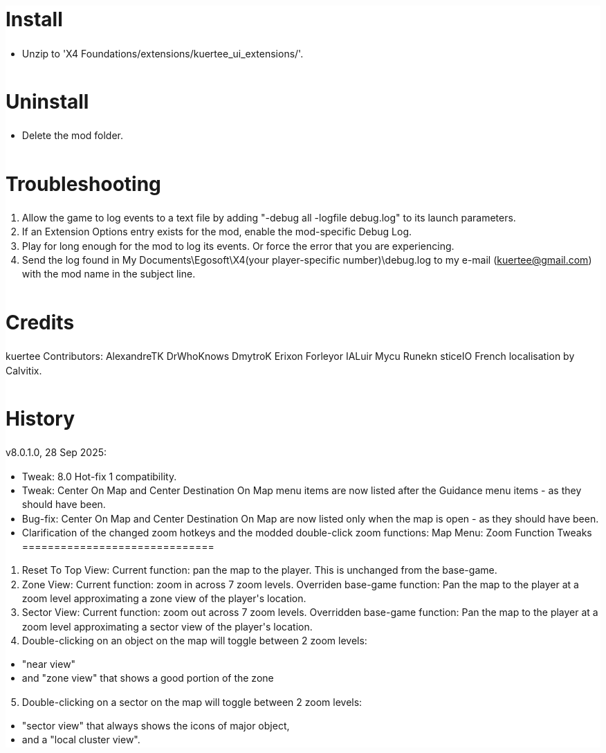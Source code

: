 Install
=======
- Unzip to 'X4 Foundations/extensions/kuertee_ui_extensions/'.

Uninstall
=========
- Delete the mod folder.

Troubleshooting
===============
1. Allow the game to log events to a text file by adding "-debug all -logfile debug.log" to its launch parameters.
2. If an Extension Options entry exists for the mod, enable the mod-specific Debug Log.
3. Play for long enough for the mod to log its events. Or force the error that you are experiencing.
4. Send the log found in My Documents\Egosoft\X4\(your player-specific number)\debug.log to my e-mail (kuertee@gmail.com) with the mod name in the subject line.

Credits
=======
kuertee
Contributors:
  AlexandreTK
  DrWhoKnows
  DmytroK
  Erixon
  Forleyor
  IALuir
  Mycu
  Runekn
  sticeIO
French localisation by Calvitix.

History
=======
v8.0.1.0, 28 Sep 2025:
- Tweak: 8.0 Hot-fix 1 compatibility.
- Tweak: Center On Map and Center Destination On Map menu items are now listed after the Guidance menu items - as they should have been.
- Bug-fix: Center On Map and Center Destination On Map are now listed only when the map is open - as they should have been.
- Clarification of the changed zoom hotkeys and the modded double-click zoom functions:
Map Menu: Zoom Function Tweaks
==============================
1. Reset To Top View: Current function: pan the map to the player. This is unchanged from the base-game.
2. Zone View: Current function: zoom in across 7 zoom levels. Overriden base-game function: Pan the map to the player at a zoom level approximating a zone view of the player's location.
3. Sector View: Current function: zoom out across 7 zoom levels. Overridden base-game function: Pan the map to the player at a zoom level approximating a sector view of the player's location.
4. Double-clicking on an object on the map will toggle between 2 zoom levels:
  - "near view"
  - and "zone view" that shows a good portion of the zone
5. Double-clicking on a sector on the map will toggle between 2 zoom levels:
  - "sector view" that always shows the icons of major object,
  - and a "local cluster view".
